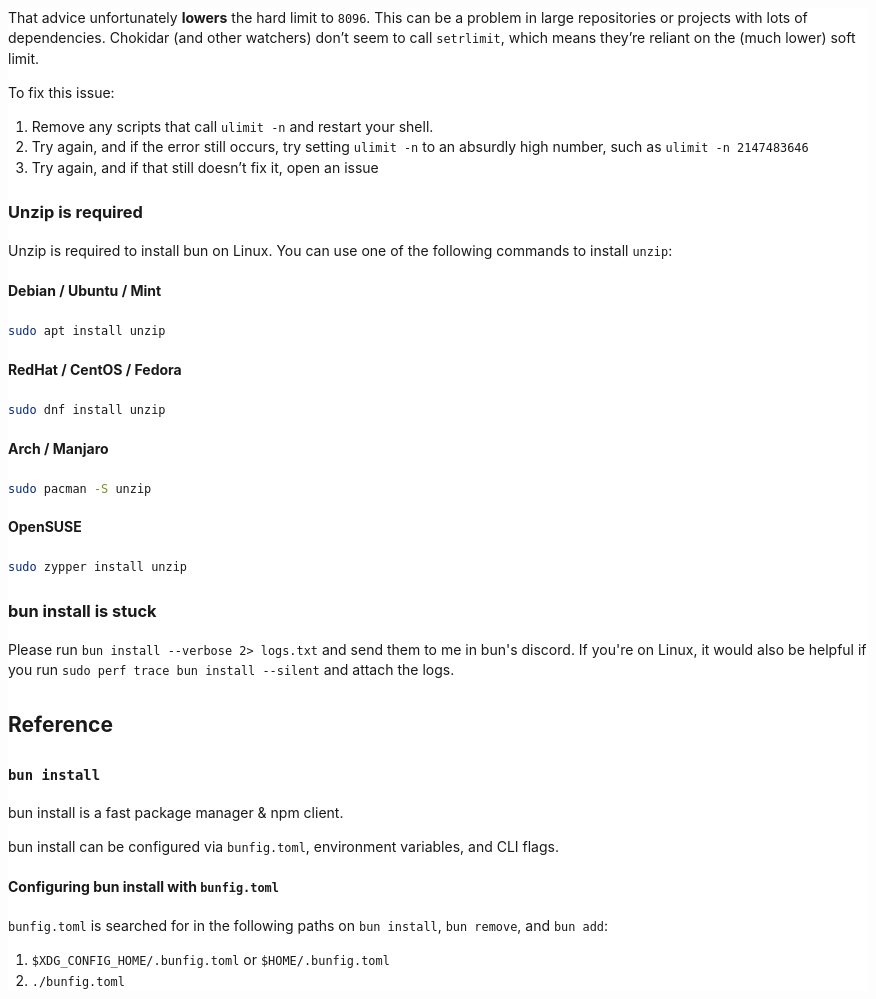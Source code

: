 That advice unfortunately **lowers** the hard limit to `8096`. This can be a problem in large repositories or projects with lots of dependencies. Chokidar (and other watchers) don’t seem to call `setrlimit`, which means they’re reliant on the (much lower) soft limit.

To fix this issue:

1. Remove any scripts that call `ulimit -n` and restart your shell.
2. Try again, and if the error still occurs, try setting `ulimit -n` to an absurdly high number, such as `ulimit -n 2147483646`
3. Try again, and if that still doesn’t fix it, open an issue

### Unzip is required
Unzip is required to install bun on Linux. You can use one of the following commands to install `unzip`:

#### Debian / Ubuntu / Mint
```sh
sudo apt install unzip
```

#### RedHat / CentOS / Fedora
```sh
sudo dnf install unzip
```

#### Arch / Manjaro
```sh
sudo pacman -S unzip
```

#### OpenSUSE
```sh
sudo zypper install unzip
```

### bun install is stuck

Please run `bun install --verbose 2> logs.txt` and send them to me in bun's discord. If you're on Linux, it would also be helpful if you run `sudo perf trace bun install --silent` and attach the logs.

## Reference

### `bun install`

bun install is a fast package manager & npm client.

bun install can be configured via `bunfig.toml`, environment variables, and CLI flags.

#### Configuring bun install with `bunfig.toml`

`bunfig.toml` is searched for in the following paths on `bun install`, `bun remove`, and `bun add`:

1. `$XDG_CONFIG_HOME/.bunfig.toml` or `$HOME/.bunfig.toml`
2. `./bunfig.toml`
